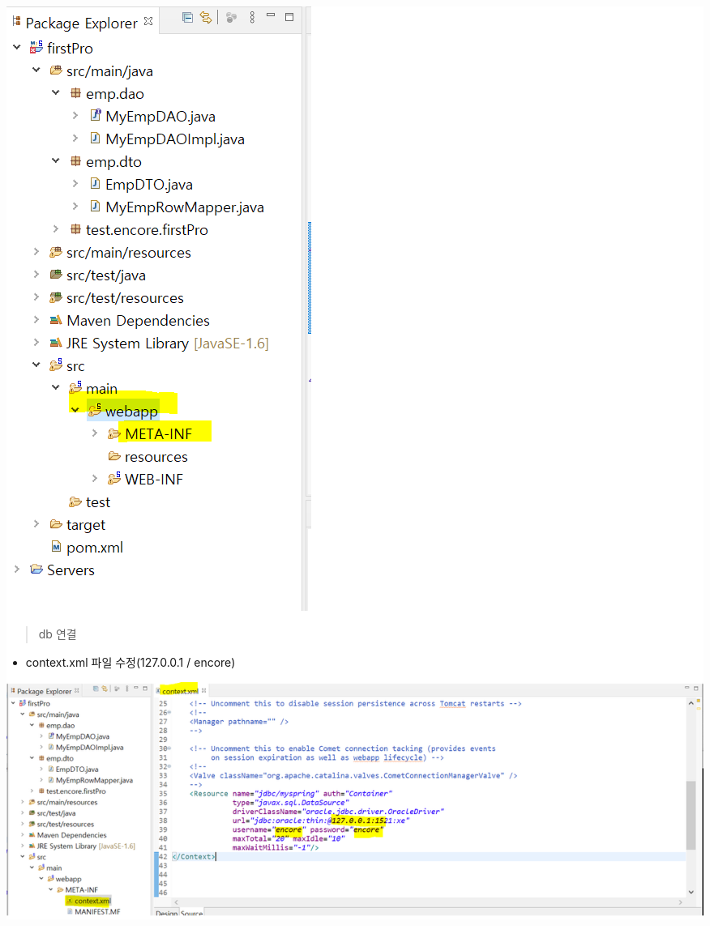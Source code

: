 ![image-20200914161437899](../image/image-20200914161437899.png)



> db 연결

- context.xml 파일 수정(127.0.0.1 / encore)

![image-20200914161754694](../image/image-20200914161754694.png)
